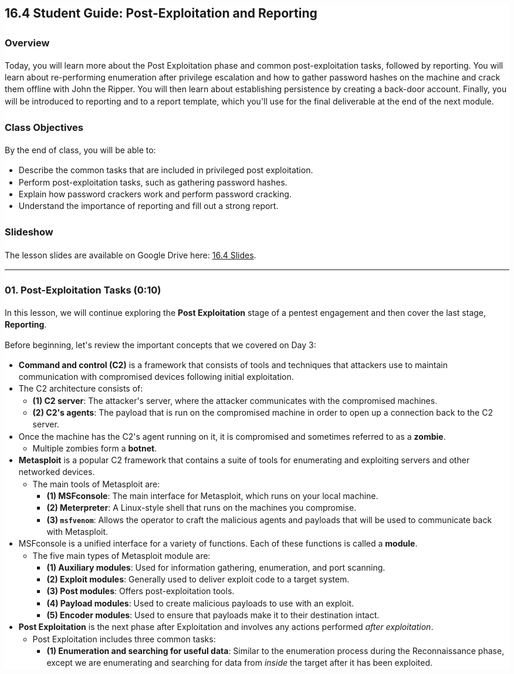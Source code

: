 ## 16.4 Student Guide: Post-Exploitation and Reporting

### Overview

Today, you will learn more about the Post Exploitation phase and common post-exploitation tasks, followed by reporting. You will learn about re-performing enumeration after privilege escalation and how to gather password hashes on the machine and crack them offline with John the Ripper. You will then learn about establishing persistence by creating a back-door account. Finally, you will be introduced to reporting and to a report template, which you'll use for the final deliverable at the end of the next module. 

### Class Objectives

By the end of class, you will be able to:

- Describe the common tasks that are included in privileged post exploitation.
- Perform post-exploitation tasks, such as gathering password hashes.
- Explain how password crackers work and perform password cracking.
- Understand the importance of reporting and fill out a strong report.

### Slideshow

The lesson slides are available on Google Drive here: [16.4 Slides](https://docs.google.com/presentation/d/1i4kLphYDvYzaS1aXfo5XsFCenrT4aSCjn-w6JuxKiQo/edit#slide=id.g4789b2c72f_0_6).

-------

### 01. Post-Exploitation Tasks (0:10)

In this lesson, we will continue exploring the **Post Exploitation** stage of a pentest engagement and then cover the last stage, **Reporting**. 

Before beginning, let's review the important concepts that we covered on Day 3:
- **Command and control (C2)** is a framework that consists of tools and techniques that attackers use to maintain communication with compromised devices following initial exploitation.
- The C2 architecture consists of:
   - **(1) C2 server**: The attacker's server, where the attacker communicates with the compromised machines.
   - **(2) C2's agents**: The payload that is run on the compromised machine in order to open up a connection back to the C2 server.
- Once the machine has the C2's agent running on it, it is compromised and sometimes referred to as a **zombie**.
   - Multiple zombies form a **botnet**.
- **Metasploit** is a popular C2 framework that contains a suite of tools for enumerating and exploiting servers and other networked devices.
   - The main tools of Metasploit are:
     - **(1) MSFconsole**: The main interface for Metasploit, which runs on your local machine.
     - **(2) Meterpreter**: A Linux-style shell that runs on the machines you compromise.
     - **(3) `msfvenom`**: Allows the operator to craft the malicious agents and payloads that will be used to communicate back with Metasploit.
- MSFconsole is a unified interface for a variety of functions. Each of these functions is called a **module**.
   - The five main types of Metasploit module are:
     - **(1) Auxiliary modules**: Used for information gathering, enumeration, and port scanning.
     - **(2) Exploit modules**: Generally used to deliver exploit code to a target system.
     - **(3) Post modules**: Offers post-exploitation tools.
     - **(4) Payload modules**: Used to create malicious payloads to use with an exploit.
     - **(5) Encoder modules**: Used to ensure that payloads make it to their destination intact.
- **Post Exploitation** is the next phase after Exploitation and involves any actions performed *after exploitation*.
   - Post Exploitation includes three common tasks:
     - **(1) Enumeration and searching for useful data**: Similar to the enumeration process during the Reconnaissance phase, except we are enumerating and searching for data from *inside* the target after it has been exploited.